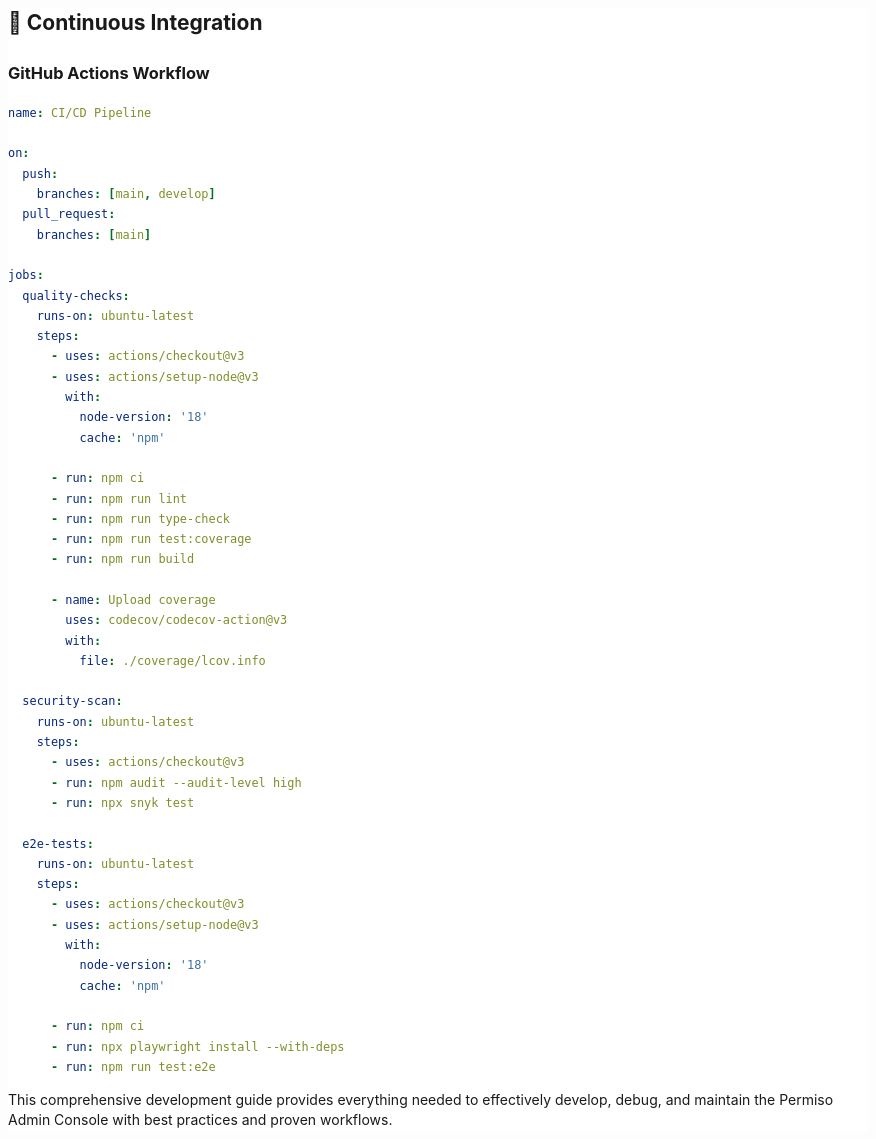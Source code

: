 ## 🔄 Continuous Integration

### GitHub Actions Workflow

```yaml
name: CI/CD Pipeline

on:
  push:
    branches: [main, develop]
  pull_request:
    branches: [main]

jobs:
  quality-checks:
    runs-on: ubuntu-latest
    steps:
      - uses: actions/checkout@v3
      - uses: actions/setup-node@v3
        with:
          node-version: '18'
          cache: 'npm'
      
      - run: npm ci
      - run: npm run lint
      - run: npm run type-check
      - run: npm run test:coverage
      - run: npm run build
      
      - name: Upload coverage
        uses: codecov/codecov-action@v3
        with:
          file: ./coverage/lcov.info

  security-scan:
    runs-on: ubuntu-latest
    steps:
      - uses: actions/checkout@v3
      - run: npm audit --audit-level high
      - run: npx snyk test

  e2e-tests:
    runs-on: ubuntu-latest
    steps:
      - uses: actions/checkout@v3
      - uses: actions/setup-node@v3
        with:
          node-version: '18'
          cache: 'npm'
      
      - run: npm ci
      - run: npx playwright install --with-deps
      - run: npm run test:e2e
```

This comprehensive development guide provides everything needed to effectively develop, debug, and maintain the Permiso Admin Console with best practices and proven workflows.